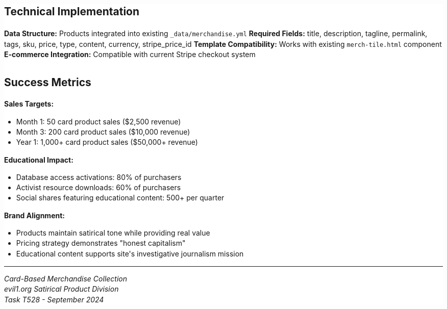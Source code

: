 ## Technical Implementation

**Data Structure:** Products integrated into existing `_data/merchandise.yml`
**Required Fields:** title, description, tagline, permalink, tags, sku, price, type, content, currency, stripe_price_id
**Template Compatibility:** Works with existing `merch-tile.html` component
**E-commerce Integration:** Compatible with current Stripe checkout system

## Success Metrics

**Sales Targets:**
- Month 1: 50 card product sales ($2,500 revenue)
- Month 3: 200 card product sales ($10,000 revenue)  
- Year 1: 1,000+ card product sales ($50,000+ revenue)

**Educational Impact:**
- Database access activations: 80% of purchasers
- Activist resource downloads: 60% of purchasers
- Social shares featuring educational content: 500+ per quarter

**Brand Alignment:**
- Products maintain satirical tone while providing real value
- Pricing strategy demonstrates "honest capitalism" 
- Educational content supports site's investigative journalism mission

---

*Card-Based Merchandise Collection*  
*evil1.org Satirical Product Division*  
*Task T528 - September 2024*